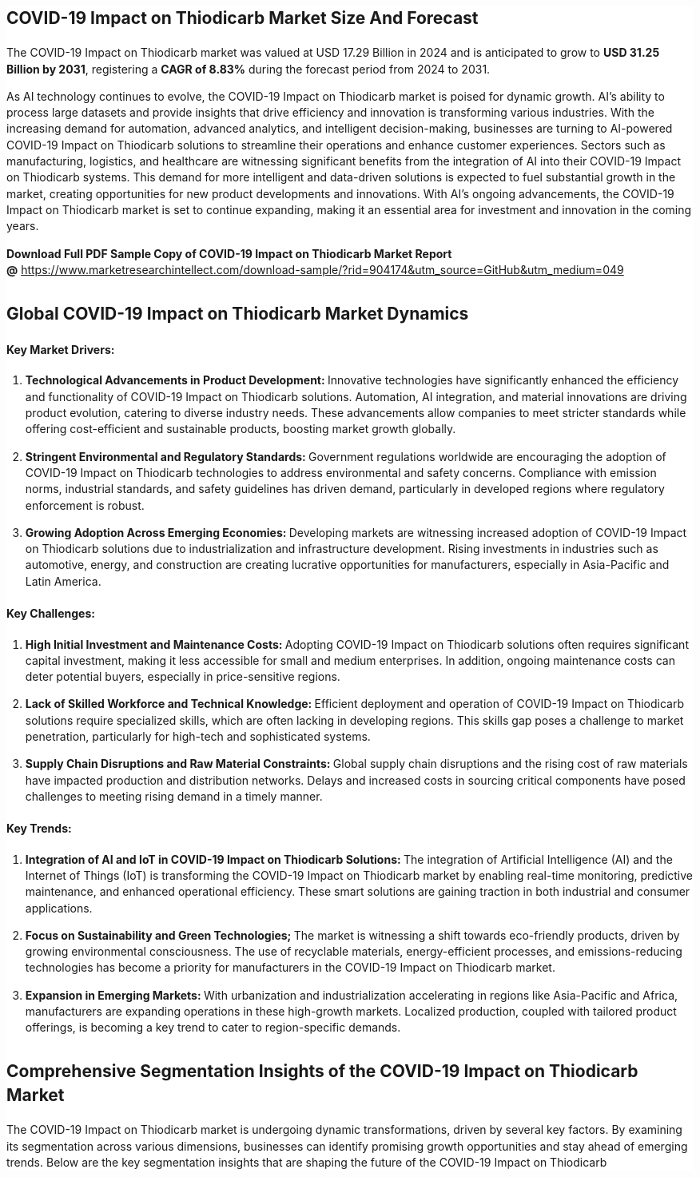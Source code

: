 <h2>COVID-19 Impact on Thiodicarb Market Size And Forecast</h2><p>The COVID-19 Impact on Thiodicarb market was valued at USD 17.29 Billion in 2024 and is anticipated to grow to <strong>USD 31.25 Billion by 2031</strong>, registering a <strong>CAGR of 8.83%</strong> during the forecast period from 2024 to 2031.</p><p>As AI technology continues to evolve, the COVID-19 Impact on Thiodicarb market is poised for dynamic growth. AI’s ability to process large datasets and provide insights that drive efficiency and innovation is transforming various industries. With the increasing demand for automation, advanced analytics, and intelligent decision-making, businesses are turning to AI-powered COVID-19 Impact on Thiodicarb solutions to streamline their operations and enhance customer experiences. Sectors such as manufacturing, logistics, and healthcare are witnessing significant benefits from the integration of AI into their COVID-19 Impact on Thiodicarb systems. This demand for more intelligent and data-driven solutions is expected to fuel substantial growth in the market, creating opportunities for new product developments and innovations. With AI’s ongoing advancements, the COVID-19 Impact on Thiodicarb market is set to continue expanding, making it an essential area for investment and innovation in the coming years.</p><p><strong>Download Full PDF Sample Copy of COVID-19 Impact on Thiodicarb Market Report @</strong>&nbsp;<a href="https://www.marketresearchintellect.com/download-sample/?rid=904174&amp;utm_source=GitHub&amp;utm_medium=049">https://www.marketresearchintellect.com/download-sample/?rid=904174&amp;utm_source=GitHub&amp;utm_medium=049</a></p><h2>Global COVID-19 Impact on Thiodicarb Market Dynamics</h2><h4><strong>Key Market Drivers:</strong></h4><ol><li><p><strong>Technological Advancements in Product Development:&nbsp;</strong>Innovative technologies have significantly enhanced the efficiency and functionality of COVID-19 Impact on Thiodicarb solutions. Automation, AI integration, and material innovations are driving product evolution, catering to diverse industry needs. These advancements allow companies to meet stricter standards while offering cost-efficient and sustainable products, boosting market growth globally.</p></li><li><p><strong>Stringent Environmental and Regulatory Standards:&nbsp;</strong>Government regulations worldwide are encouraging the adoption of COVID-19 Impact on Thiodicarb technologies to address environmental and safety concerns. Compliance with emission norms, industrial standards, and safety guidelines has driven demand, particularly in developed regions where regulatory enforcement is robust.</p></li><li><p><strong>Growing Adoption Across Emerging Economies:&nbsp;</strong>Developing markets are witnessing increased adoption of COVID-19 Impact on Thiodicarb solutions due to industrialization and infrastructure development. Rising investments in industries such as automotive, energy, and construction are creating lucrative opportunities for manufacturers, especially in Asia-Pacific and Latin America.</p></li></ol><h4><strong>Key Challenges:</strong></h4><ol><li><p><strong>High Initial Investment and Maintenance Costs:&nbsp;</strong>Adopting COVID-19 Impact on Thiodicarb solutions often requires significant capital investment, making it less accessible for small and medium enterprises. In addition, ongoing maintenance costs can deter potential buyers, especially in price-sensitive regions.</p></li><li><p><strong>Lack of Skilled Workforce and Technical Knowledge:&nbsp;</strong>Efficient deployment and operation of COVID-19 Impact on Thiodicarb solutions require specialized skills, which are often lacking in developing regions. This skills gap poses a challenge to market penetration, particularly for high-tech and sophisticated systems.</p></li><li><p><strong>Supply Chain Disruptions and Raw Material Constraints:&nbsp;</strong>Global supply chain disruptions and the rising cost of raw materials have impacted production and distribution networks. Delays and increased costs in sourcing critical components have posed challenges to meeting rising demand in a timely manner.</p></li></ol><h4><strong>Key Trends:</strong></h4><ol><li><p><strong>Integration of AI and IoT in COVID-19 Impact on Thiodicarb Solutions:&nbsp;</strong>The integration of Artificial Intelligence (AI) and the Internet of Things (IoT) is transforming the COVID-19 Impact on Thiodicarb market by enabling real-time monitoring, predictive maintenance, and enhanced operational efficiency. These smart solutions are gaining traction in both industrial and consumer applications.</p></li><li><p><strong>Focus on Sustainability and Green Technologies;&nbsp;</strong>The market is witnessing a shift towards eco-friendly products, driven by growing environmental consciousness. The use of recyclable materials, energy-efficient processes, and emissions-reducing technologies has become a priority for manufacturers in the COVID-19 Impact on Thiodicarb market.</p></li><li><p><strong>Expansion in Emerging Markets:&nbsp;</strong>With urbanization and industrialization accelerating in regions like Asia-Pacific and Africa, manufacturers are expanding operations in these high-growth markets. Localized production, coupled with tailored product offerings, is becoming a key trend to cater to region-specific demands.</p></li></ol><div class="article-main__content" data-test-id="publishing-text-block"><h2>Comprehensive Segmentation Insights of the COVID-19 Impact on Thiodicarb Market</h2><p>The COVID-19 Impact on Thiodicarb market is undergoing dynamic transformations, driven by several key factors. By examining its segmentation across various dimensions, businesses can identify promising growth opportunities and stay ahead of emerging trends. Below are the key segmentation insights that are shaping the future of the COVID-19 Impact on Thiodicarb